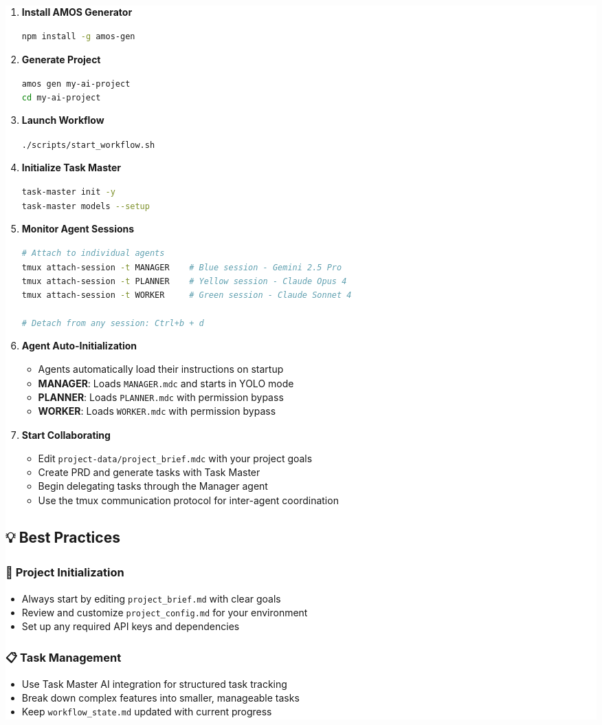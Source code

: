 1. **Install AMOS Generator**
   ```bash
   npm install -g amos-gen
   ```

2. **Generate Project**
   ```bash
   amos gen my-ai-project
   cd my-ai-project
   ```

3. **Launch Workflow**
   ```bash
   ./scripts/start_workflow.sh
   ```

4. **Initialize Task Master**
   ```bash
   task-master init -y
   task-master models --setup
   ```

5. **Monitor Agent Sessions**
   ```bash
   # Attach to individual agents
   tmux attach-session -t MANAGER    # Blue session - Gemini 2.5 Pro
   tmux attach-session -t PLANNER    # Yellow session - Claude Opus 4
   tmux attach-session -t WORKER     # Green session - Claude Sonnet 4
   
   # Detach from any session: Ctrl+b + d
   ```

6. **Agent Auto-Initialization**
   - Agents automatically load their instructions on startup
   - **MANAGER**: Loads `MANAGER.mdc` and starts in YOLO mode
   - **PLANNER**: Loads `PLANNER.mdc` with permission bypass
   - **WORKER**: Loads `WORKER.mdc` with permission bypass

7. **Start Collaborating**
   - Edit `project-data/project_brief.mdc` with your project goals
   - Create PRD and generate tasks with Task Master
   - Begin delegating tasks through the Manager agent
   - Use the tmux communication protocol for inter-agent coordination

## 💡 Best Practices

### 🎯 **Project Initialization**
- Always start by editing `project_brief.md` with clear goals
- Review and customize `project_config.md` for your environment
- Set up any required API keys and dependencies

### 📋 **Task Management**
- Use Task Master AI integration for structured task tracking
- Break down complex features into smaller, manageable tasks
- Keep `workflow_state.md` updated with current progress
